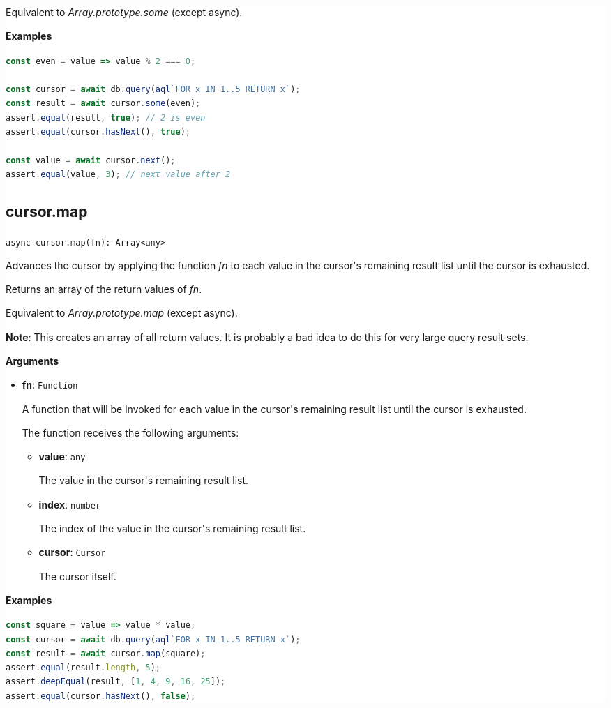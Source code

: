 Equivalent to _Array.prototype.some_ (except async).

**Examples**

```js
const even = value => value % 2 === 0;

const cursor = await db.query(aql`FOR x IN 1..5 RETURN x`);
const result = await cursor.some(even);
assert.equal(result, true); // 2 is even
assert.equal(cursor.hasNext(), true);

const value = await cursor.next();
assert.equal(value, 3); // next value after 2
```

## cursor.map

`async cursor.map(fn): Array<any>`

Advances the cursor by applying the function _fn_ to each value in the cursor's
remaining result list until the cursor is exhausted.

Returns an array of the return values of _fn_.

Equivalent to _Array.prototype.map_ (except async).

**Note**: This creates an array of all return values. It is probably a bad idea
to do this for very large query result sets.

**Arguments**

- **fn**: `Function`

  A function that will be invoked for each value in the cursor's remaining
  result list until the cursor is exhausted.

  The function receives the following arguments:

  - **value**: `any`

    The value in the cursor's remaining result list.

  - **index**: `number`

    The index of the value in the cursor's remaining result list.

  - **cursor**: `Cursor`

    The cursor itself.

**Examples**

```js
const square = value => value * value;
const cursor = await db.query(aql`FOR x IN 1..5 RETURN x`);
const result = await cursor.map(square);
assert.equal(result.length, 5);
assert.deepEqual(result, [1, 4, 9, 16, 25]);
assert.equal(cursor.hasNext(), false);
```
